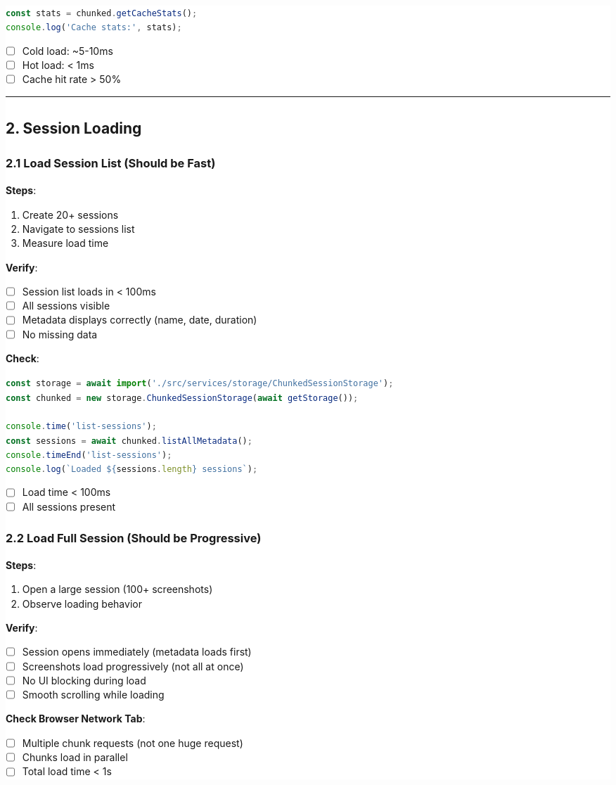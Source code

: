 ```javascript
const stats = chunked.getCacheStats();
console.log('Cache stats:', stats);
```

- [ ] Cold load: ~5-10ms
- [ ] Hot load: < 1ms
- [ ] Cache hit rate > 50%

---

## 2. Session Loading

### 2.1 Load Session List (Should be Fast)

**Steps**:
1. Create 20+ sessions
2. Navigate to sessions list
3. Measure load time

**Verify**:
- [ ] Session list loads in < 100ms
- [ ] All sessions visible
- [ ] Metadata displays correctly (name, date, duration)
- [ ] No missing data

**Check**:
```javascript
const storage = await import('./src/services/storage/ChunkedSessionStorage');
const chunked = new storage.ChunkedSessionStorage(await getStorage());

console.time('list-sessions');
const sessions = await chunked.listAllMetadata();
console.timeEnd('list-sessions');
console.log(`Loaded ${sessions.length} sessions`);
```

- [ ] Load time < 100ms
- [ ] All sessions present

### 2.2 Load Full Session (Should be Progressive)

**Steps**:
1. Open a large session (100+ screenshots)
2. Observe loading behavior

**Verify**:
- [ ] Session opens immediately (metadata loads first)
- [ ] Screenshots load progressively (not all at once)
- [ ] No UI blocking during load
- [ ] Smooth scrolling while loading

**Check Browser Network Tab**:
- [ ] Multiple chunk requests (not one huge request)
- [ ] Chunks load in parallel
- [ ] Total load time < 1s

